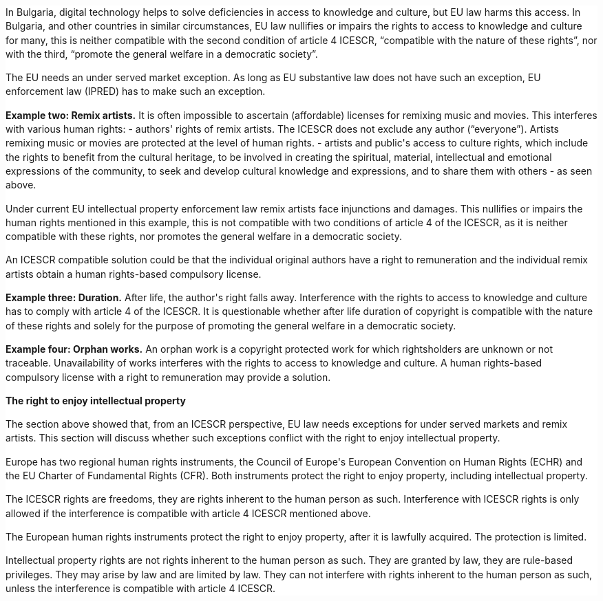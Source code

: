 In Bulgaria, digital technology helps to solve deficiencies in access to knowledge and culture, but EU law harms this access. In Bulgaria, and other countries in similar circumstances, EU law nullifies or impairs the rights to access to knowledge and culture for many, this is neither compatible with the second condition of article 4 ICESCR, “compatible with the nature of these rights”, nor with the third, “promote the general welfare in a democratic society”.

The EU needs an under served market exception. As long as EU substantive law does not have such an exception, EU enforcement law (IPRED) has to make such an exception.

**Example two: Remix artists.** It is often impossible to ascertain (affordable) licenses for remixing music and movies. This interferes with various human rights: - authors' rights of remix artists. The ICESCR does not exclude any author (“everyone”). Artists remixing music or movies are protected at the level of human rights. - artists and public's access to culture rights, which include the rights to benefit from the cultural heritage, to be involved in creating the spiritual, material, intellectual and emotional expressions of the community, to seek and develop cultural knowledge and expressions, and to share them with others - as seen above.

Under current EU intellectual property enforcement law remix artists face injunctions and damages. This nullifies or impairs the human rights mentioned in this example, this is not compatible with two conditions of article 4 of the ICESCR, as it is neither compatible with these rights, nor promotes the general welfare in a democratic society.

An ICESCR compatible solution could be that the individual original authors have a right to remuneration and the individual remix artists obtain a human rights-based compulsory license.

**Example three: Duration.** After life, the author's right falls away. Interference with the rights to access to knowledge and culture has to comply with article 4 of the ICESCR. It is questionable whether after life duration of copyright is compatible with the nature of these rights and solely for the purpose of promoting the general welfare in a democratic society.

**Example four: Orphan works.** An orphan work is a copyright protected work for which rightsholders are unknown or not traceable. Unavailability of works interferes with the rights to access to knowledge and culture. A human rights-based compulsory license with a right to remuneration may provide a solution.

**The right to enjoy intellectual property**

The section above showed that, from an ICESCR perspective, EU law needs exceptions for under served markets and remix artists. This section will discuss whether such exceptions conflict with the right to enjoy intellectual property.

Europe has two regional human rights instruments, the Council of Europe's European Convention on Human Rights (ECHR) and the EU Charter of Fundamental Rights (CFR). Both instruments protect the right to enjoy property, including intellectual property.

The ICESCR rights are freedoms, they are rights inherent to the human person as such. Interference with ICESCR rights is only allowed if the interference is compatible with article 4 ICESCR mentioned above.

The European human rights instruments protect the right to enjoy property, after it is lawfully acquired. The protection is limited.

Intellectual property rights are not rights inherent to the human person as such. They are granted by law, they are rule-based privileges. They may arise by law and are limited by law. They can not interfere with rights inherent to the human person as such, unless the interference is compatible with article 4 ICESCR.
